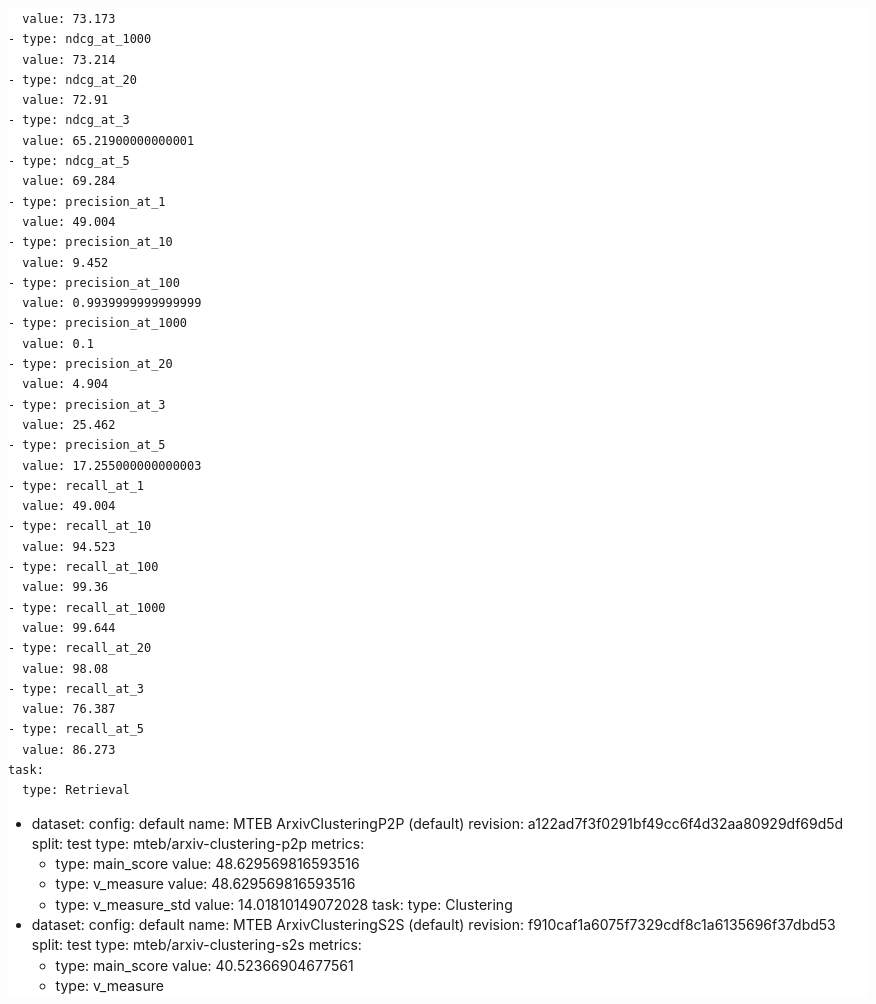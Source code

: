       value: 73.173
    - type: ndcg_at_1000
      value: 73.214
    - type: ndcg_at_20
      value: 72.91
    - type: ndcg_at_3
      value: 65.21900000000001
    - type: ndcg_at_5
      value: 69.284
    - type: precision_at_1
      value: 49.004
    - type: precision_at_10
      value: 9.452
    - type: precision_at_100
      value: 0.9939999999999999
    - type: precision_at_1000
      value: 0.1
    - type: precision_at_20
      value: 4.904
    - type: precision_at_3
      value: 25.462
    - type: precision_at_5
      value: 17.255000000000003
    - type: recall_at_1
      value: 49.004
    - type: recall_at_10
      value: 94.523
    - type: recall_at_100
      value: 99.36
    - type: recall_at_1000
      value: 99.644
    - type: recall_at_20
      value: 98.08
    - type: recall_at_3
      value: 76.387
    - type: recall_at_5
      value: 86.273
    task:
      type: Retrieval
  - dataset:
      config: default
      name: MTEB ArxivClusteringP2P (default)
      revision: a122ad7f3f0291bf49cc6f4d32aa80929df69d5d
      split: test
      type: mteb/arxiv-clustering-p2p
    metrics:
    - type: main_score
      value: 48.629569816593516
    - type: v_measure
      value: 48.629569816593516
    - type: v_measure_std
      value: 14.01810149072028
    task:
      type: Clustering
  - dataset:
      config: default
      name: MTEB ArxivClusteringS2S (default)
      revision: f910caf1a6075f7329cdf8c1a6135696f37dbd53
      split: test
      type: mteb/arxiv-clustering-s2s
    metrics:
    - type: main_score
      value: 40.52366904677561
    - type: v_measure